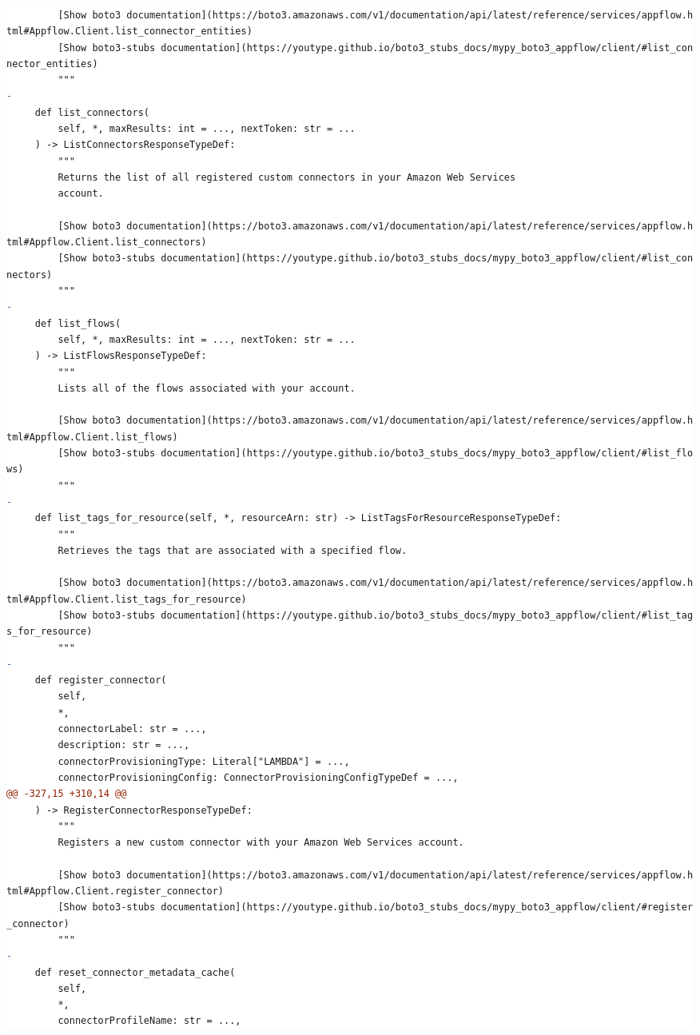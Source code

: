 ```diff
         [Show boto3 documentation](https://boto3.amazonaws.com/v1/documentation/api/latest/reference/services/appflow.html#Appflow.Client.list_connector_entities)
         [Show boto3-stubs documentation](https://youtype.github.io/boto3_stubs_docs/mypy_boto3_appflow/client/#list_connector_entities)
         """
-
     def list_connectors(
         self, *, maxResults: int = ..., nextToken: str = ...
     ) -> ListConnectorsResponseTypeDef:
         """
         Returns the list of all registered custom connectors in your Amazon Web Services
         account.
 
         [Show boto3 documentation](https://boto3.amazonaws.com/v1/documentation/api/latest/reference/services/appflow.html#Appflow.Client.list_connectors)
         [Show boto3-stubs documentation](https://youtype.github.io/boto3_stubs_docs/mypy_boto3_appflow/client/#list_connectors)
         """
-
     def list_flows(
         self, *, maxResults: int = ..., nextToken: str = ...
     ) -> ListFlowsResponseTypeDef:
         """
         Lists all of the flows associated with your account.
 
         [Show boto3 documentation](https://boto3.amazonaws.com/v1/documentation/api/latest/reference/services/appflow.html#Appflow.Client.list_flows)
         [Show boto3-stubs documentation](https://youtype.github.io/boto3_stubs_docs/mypy_boto3_appflow/client/#list_flows)
         """
-
     def list_tags_for_resource(self, *, resourceArn: str) -> ListTagsForResourceResponseTypeDef:
         """
         Retrieves the tags that are associated with a specified flow.
 
         [Show boto3 documentation](https://boto3.amazonaws.com/v1/documentation/api/latest/reference/services/appflow.html#Appflow.Client.list_tags_for_resource)
         [Show boto3-stubs documentation](https://youtype.github.io/boto3_stubs_docs/mypy_boto3_appflow/client/#list_tags_for_resource)
         """
-
     def register_connector(
         self,
         *,
         connectorLabel: str = ...,
         description: str = ...,
         connectorProvisioningType: Literal["LAMBDA"] = ...,
         connectorProvisioningConfig: ConnectorProvisioningConfigTypeDef = ...,
@@ -327,15 +310,14 @@
     ) -> RegisterConnectorResponseTypeDef:
         """
         Registers a new custom connector with your Amazon Web Services account.
 
         [Show boto3 documentation](https://boto3.amazonaws.com/v1/documentation/api/latest/reference/services/appflow.html#Appflow.Client.register_connector)
         [Show boto3-stubs documentation](https://youtype.github.io/boto3_stubs_docs/mypy_boto3_appflow/client/#register_connector)
         """
-
     def reset_connector_metadata_cache(
         self,
         *,
         connectorProfileName: str = ...,
```